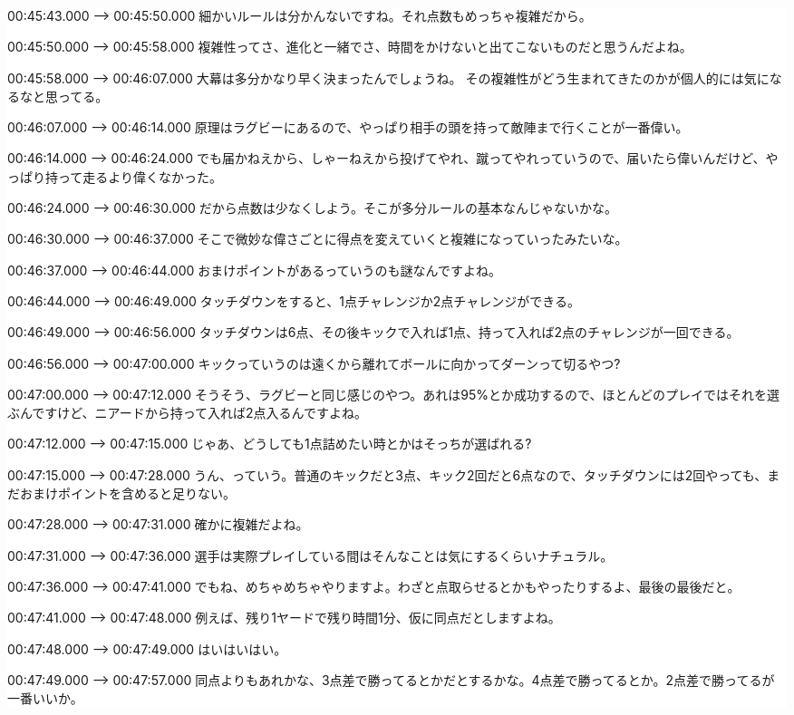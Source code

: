 00:45:43.000 --> 00:45:50.000
細かいルールは分かんないですね。それ点数もめっちゃ複雑だから。

00:45:50.000 --> 00:45:58.000
複雑性ってさ、進化と一緒でさ、時間をかけないと出てこないものだと思うんだよね。

00:45:58.000 --> 00:46:07.000
大幕は多分かなり早く決まったんでしょうね。 その複雑性がどう生まれてきたのかが個人的には気になるなと思ってる。

00:46:07.000 --> 00:46:14.000
原理はラグビーにあるので、やっぱり相手の頭を持って敵陣まで行くことが一番偉い。

00:46:14.000 --> 00:46:24.000
でも届かねえから、しゃーねえから投げてやれ、蹴ってやれっていうので、届いたら偉いんだけど、やっぱり持って走るより偉くなかった。

00:46:24.000 --> 00:46:30.000
だから点数は少なくしよう。そこが多分ルールの基本なんじゃないかな。

00:46:30.000 --> 00:46:37.000
そこで微妙な偉さごとに得点を変えていくと複雑になっていったみたいな。

00:46:37.000 --> 00:46:44.000
おまけポイントがあるっていうのも謎なんですよね。

00:46:44.000 --> 00:46:49.000
タッチダウンをすると、1点チャレンジか2点チャレンジができる。

00:46:49.000 --> 00:46:56.000
タッチダウンは6点、その後キックで入れば1点、持って入れば2点のチャレンジが一回できる。

00:46:56.000 --> 00:47:00.000
キックっていうのは遠くから離れてボールに向かってダーンって切るやつ?

00:47:00.000 --> 00:47:12.000
そうそう、ラグビーと同じ感じのやつ。あれは95%とか成功するので、ほとんどのプレイではそれを選ぶんですけど、ニアードから持って入れば2点入るんですよね。

00:47:12.000 --> 00:47:15.000
じゃあ、どうしても1点詰めたい時とかはそっちが選ばれる?

00:47:15.000 --> 00:47:28.000
うん、っていう。普通のキックだと3点、キック2回だと6点なので、タッチダウンには2回やっても、まだおまけポイントを含めると足りない。

00:47:28.000 --> 00:47:31.000
確かに複雑だよね。

00:47:31.000 --> 00:47:36.000
選手は実際プレイしている間はそんなことは気にするくらいナチュラル。

00:47:36.000 --> 00:47:41.000
でもね、めちゃめちゃやりますよ。わざと点取らせるとかもやったりするよ、最後の最後だと。

00:47:41.000 --> 00:47:48.000
例えば、残り1ヤードで残り時間1分、仮に同点だとしますよね。

00:47:48.000 --> 00:47:49.000
はいはいはい。

00:47:49.000 --> 00:47:57.000
同点よりもあれかな、3点差で勝ってるとかだとするかな。4点差で勝ってるとか。2点差で勝ってるが一番いいか。

